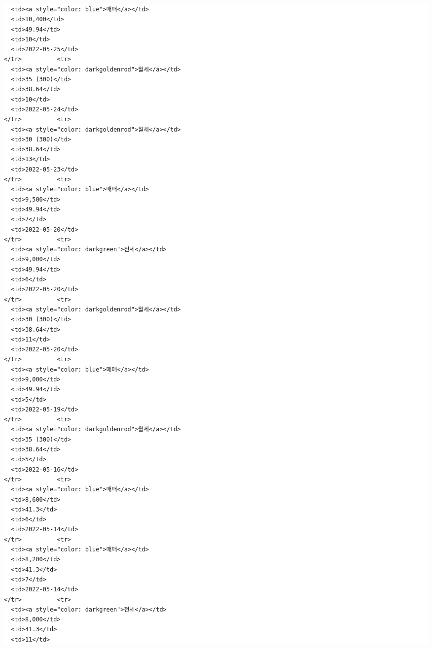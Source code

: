       <td><a style="color: blue">매매</a></td>
      <td>10,400</td>
      <td>49.94</td>
      <td>10</td>
      <td>2022-05-25</td>
    </tr>          <tr>
      <td><a style="color: darkgoldenrod">월세</a></td>
      <td>35 (300)</td>
      <td>38.64</td>
      <td>10</td>
      <td>2022-05-24</td>
    </tr>          <tr>
      <td><a style="color: darkgoldenrod">월세</a></td>
      <td>30 (300)</td>
      <td>38.64</td>
      <td>13</td>
      <td>2022-05-23</td>
    </tr>          <tr>
      <td><a style="color: blue">매매</a></td>
      <td>9,500</td>
      <td>49.94</td>
      <td>7</td>
      <td>2022-05-20</td>
    </tr>          <tr>
      <td><a style="color: darkgreen">전세</a></td>
      <td>9,000</td>
      <td>49.94</td>
      <td>6</td>
      <td>2022-05-20</td>
    </tr>          <tr>
      <td><a style="color: darkgoldenrod">월세</a></td>
      <td>30 (300)</td>
      <td>38.64</td>
      <td>11</td>
      <td>2022-05-20</td>
    </tr>          <tr>
      <td><a style="color: blue">매매</a></td>
      <td>9,000</td>
      <td>49.94</td>
      <td>5</td>
      <td>2022-05-19</td>
    </tr>          <tr>
      <td><a style="color: darkgoldenrod">월세</a></td>
      <td>35 (300)</td>
      <td>38.64</td>
      <td>5</td>
      <td>2022-05-16</td>
    </tr>          <tr>
      <td><a style="color: blue">매매</a></td>
      <td>8,600</td>
      <td>41.3</td>
      <td>6</td>
      <td>2022-05-14</td>
    </tr>          <tr>
      <td><a style="color: blue">매매</a></td>
      <td>8,200</td>
      <td>41.3</td>
      <td>7</td>
      <td>2022-05-14</td>
    </tr>          <tr>
      <td><a style="color: darkgreen">전세</a></td>
      <td>8,000</td>
      <td>41.3</td>
      <td>11</td>